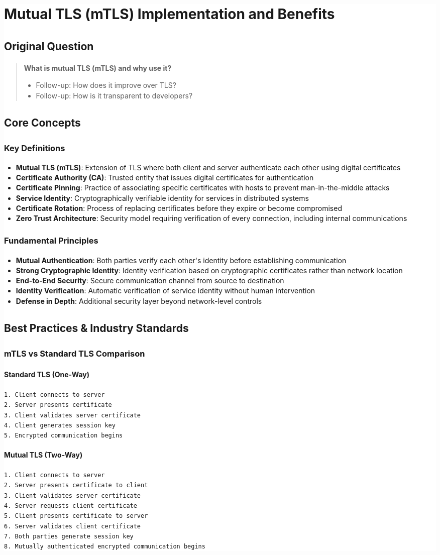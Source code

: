 # Mutual TLS (mTLS) Implementation and Benefits

## Original Question
> **What is mutual TLS (mTLS) and why use it?**
> - Follow-up: How does it improve over TLS?
> - Follow-up: How is it transparent to developers?

## Core Concepts

### Key Definitions
- **Mutual TLS (mTLS)**: Extension of TLS where both client and server authenticate each other using digital certificates
- **Certificate Authority (CA)**: Trusted entity that issues digital certificates for authentication
- **Certificate Pinning**: Practice of associating specific certificates with hosts to prevent man-in-the-middle attacks
- **Service Identity**: Cryptographically verifiable identity for services in distributed systems
- **Certificate Rotation**: Process of replacing certificates before they expire or become compromised
- **Zero Trust Architecture**: Security model requiring verification of every connection, including internal communications

### Fundamental Principles
- **Mutual Authentication**: Both parties verify each other's identity before establishing communication
- **Strong Cryptographic Identity**: Identity verification based on cryptographic certificates rather than network location
- **End-to-End Security**: Secure communication channel from source to destination
- **Identity Verification**: Automatic verification of service identity without human intervention
- **Defense in Depth**: Additional security layer beyond network-level controls

## Best Practices & Industry Standards

### mTLS vs Standard TLS Comparison

#### **Standard TLS (One-Way)**
```
1. Client connects to server
2. Server presents certificate
3. Client validates server certificate
4. Client generates session key
5. Encrypted communication begins
```

#### **Mutual TLS (Two-Way)**
```
1. Client connects to server
2. Server presents certificate to client
3. Client validates server certificate
4. Server requests client certificate
5. Client presents certificate to server
6. Server validates client certificate
7. Both parties generate session key
8. Mutually authenticated encrypted communication begins
```
